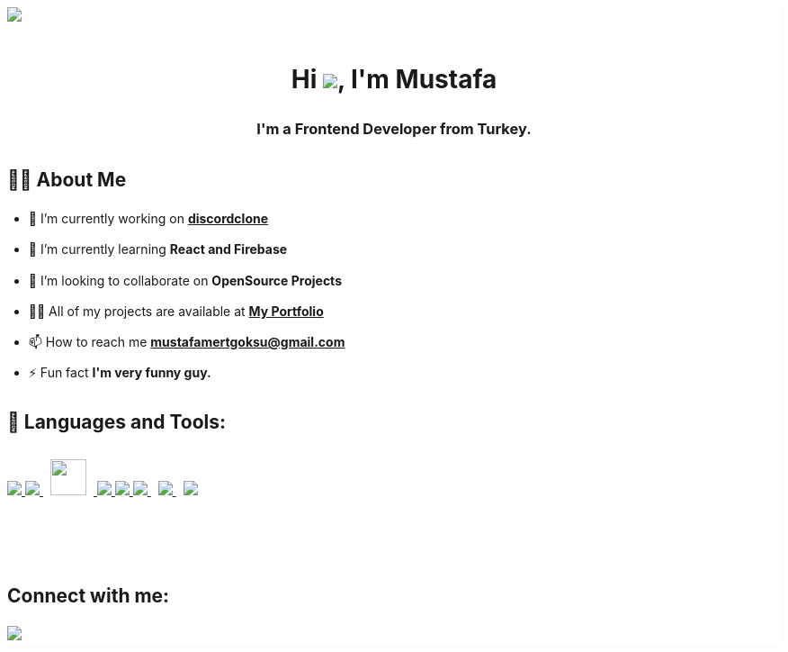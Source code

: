 <a href="#"><img width="100%" height="auto" src="https://i.imgur.com/iXuL1HG.png" height="175px"/></a>

<h1 align="center">Hi <img src="https://raw.githubusercontent.com/MartinHeinz/MartinHeinz/master/wave.gif" width="30px">, I'm Mustafa</h1>
<h3 align="center">I'm a Frontend Developer from Turkey.</h3>


## 🙋‍♂️ About Me

- 🔭 I’m currently working on **[discordclone](https://discordfullclone.web.app/)**

- 🌱 I’m currently learning **React and Firebase**

- 👯 I’m looking to collaborate on **OpenSource Projects**

- 👨‍💻 All of my projects are available at **[My Portfolio](https://mertgoksu459.web.app)**

- 📫 How to reach me **mustafamertgoksu@gmail.com**

- ⚡ Fun fact **I'm very funny guy.**

## 🚀 Languages and Tools:

<p align="left">
    <a href="https://reactjs.org/" target="_blank"> <img src="https://img.icons8.com/color/48/000000/react-native.png"/> </a>
    <a href="https://developer.mozilla.org/en-US/docs/Web/JavaScript" target="_blank"> <img src="https://img.icons8.com/color/48/000000/javascript.png"/> </a> 
    <a href="https://www.typescriptlang.org/" target="_blank"><img width="40px" height="40px" src="https://upload.wikimedia.org/wikipedia/commons/thumb/4/4c/Typescript_logo_2020.svg/1200px-Typescript_logo_2020.svg.png" style="margin: 8px; padding-bottom: 5px" /> </a>
    <a href="https://www.w3.org/html/" target="_blank"> <img src="https://img.icons8.com/color/48/000000/html-5.png"/> </a> 
    <a href="https://www.w3schools.com/css/" target="_blank"> <img src="https://img.icons8.com/color/48/000000/css3.png"/> </a> 
    <a href="https://tailwindcss.com" style="padding-right: 8px;" target="_blank"> <img src="https://external-content.duckduckgo.com/ip3/tailwindcss.com.ico"/> </a>
    <a style="padding-right:8px;" href="https://nodejs.org" target="_blank"> <img src="https://img.icons8.com/color/48/000000/nodejs.png"/> </a> 
    <a href="https://firebase.google.com/" target="_blank"> <img src="https://img.icons8.com/color/48/000000/firebase.png"/> </a> 
</p>

<br/>

<br/>

## Connect with me:
<p align="left">
<a href = "https://www.youtube.com/channel/UC9r82DzqPOWfF4lNSSuKnSA"><img src="https://img.icons8.com/color/48/000000/youtube-play.png"/></a>

</p>

